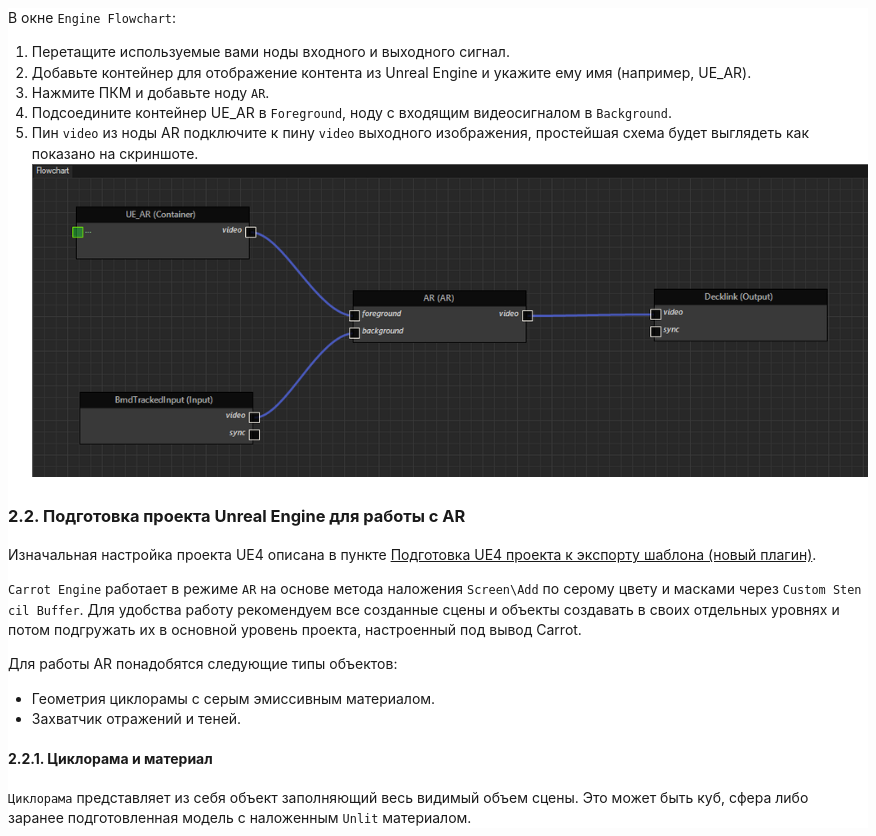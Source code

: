 В окне `Engine Flowchart`:

1. Перетащите используемые вами ноды входного и выходного сигнал.
2. Добавьте контейнер для отображение контента из Unreal Engine и укажите ему имя (например, UE_AR).
3. Нажмите ПКМ и добавьте ноду `AR`.
4. Подсоедините контейнер UE_AR в `Foreground`, ноду с входящим видеосигналом в `Background`.
5. Пин `video` из ноды AR подключите к пину `video` выходного изображения, простейшая схема будет выглядеть как показано на скриншоте.<br>![ar03](../images/example_ar/ar03.png)

### 2.2.  Подготовка проекта Unreal Engine для работы с AR
Изначальная настройка проекта UE4 описана в пункте [Подготовка UE4 проекта к экспорту шаблона (новый плагин)](https://carrotsoftware.github.io/docs/4062/#/unrealengine?id=%d0%9d%d0%b0%d1%81%d1%82%d1%80%d0%be%d0%b9%d0%ba%d0%b0-ue-%d0%bf%d1%80%d0%be%d0%b5%d0%ba%d1%82%d0%b0-%d0%bd%d0%be%d0%b2%d1%8b%d0%b9-%d0%bf%d0%bb%d0%b0%d0%b3%d0%b8%d0%bd-%d1%86%d0%b2%d0%b5%d1%82%d0%bd%d0%b0%d1%8f-%d0%bf%d0%be%d0%bb%d0%be%d1%81%d0%ba%d0%b0).

`Carrot Engine` работает в режиме `AR` на основе метода наложения `Screen\Add` по серому цвету и масками через `Custom Stencil Buffer`. Для удобства работу рекомендуем все созданные сцены и объекты создавать в своих отдельных уровнях и потом подгружать их в основной уровень проекта, настроенный под вывод Carrot.

Для работы AR понадобятся следующие типы объектов:

- Геометрия циклорамы с серым эмиссивным материалом.
- Захватчик отражений и теней.

#### 2.2.1. Циклорама и материал
`Циклорама` представляет из себя объект заполняющий весь видимый объем сцены. Это может быть куб, сфера либо заранее подготовленная модель с наложенным `Unlit` материалом.
